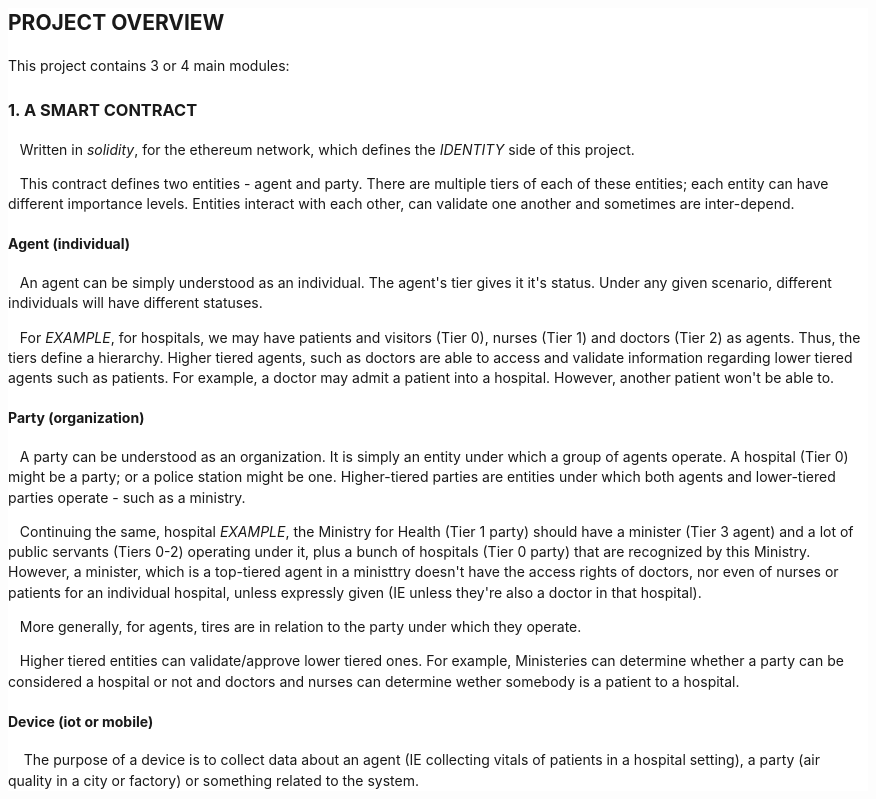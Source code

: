 ## PROJECT OVERVIEW
                    
   This project contains 3 or 4 main modules:
 
                                                                     
### 1. A SMART CONTRACT 

  &nbsp;&nbsp; Written in _solidity_, for the ethereum network, which defines the *IDENTITY* side of this project. 

  &nbsp;&nbsp; This contract defines two entities - agent and party. There are multiple tiers of each of these entities; each entity can have different importance levels. Entities interact with each other, can validate one another and sometimes are inter-depend. 
  
  #### Agent (individual)
  
  &nbsp;&nbsp; An agent can be simply understood as an individual. The agent's tier 
  gives it it's status. Under any given scenario, different individuals 
  will have different statuses.

  &nbsp;&nbsp; For *EXAMPLE*, for hospitals, we may have 
  patients and visitors (Tier 0), nurses (Tier 1) and doctors (Tier 2) 
  as agents. Thus, the tiers define a hierarchy. Higher tiered agents,
  such as doctors are able to access and validate information regarding
  lower tiered agents such as patients. For example, a doctor may admit
  a patient into a hospital. However, another patient won't be able to.
  
  #### Party (organization)

  &nbsp;&nbsp; A party can be understood as an organization. It is simply an entity under which a group of agents operate. A hospital (Tier 0) might be a party; or a police station might be one. Higher-tiered parties are entities under which both agents and lower-tiered parties operate - such as a ministry. 

  &nbsp;&nbsp; Continuing the same, hospital
  *EXAMPLE*, the Ministry for Health (Tier 1 party) should have a minister 
  (Tier 3 agent) and a lot of public servants (Tiers 0-2) operating 
  under it, plus a bunch of hospitals (Tier 0 party) that are recognized 
  by this Ministry. However, a minister, which is a top-tiered agent in 
  a ministtry doesn't have the access rights of doctors, nor even of 
  nurses or patients for an individual hospital, unless expressly given 
  (IE unless they're also a doctor in that hospital).

  &nbsp;&nbsp; More generally, for agents, tires are in relation to the party under 
  which they operate.

  &nbsp;&nbsp; Higher tiered entities can validate/approve lower tiered ones. For 
  example, Ministeries can determine whether a party can be considered 
  a hospital or not and doctors and nurses can determine wether somebody 
  is a patient to a hospital.

  #### Device (iot or mobile)
 
 &nbsp; &nbsp; The purpose of a device is to collect data about an agent (IE collecting vitals of patients in a hospital setting), a party (air quality in a city or factory) or something related to the system.
 